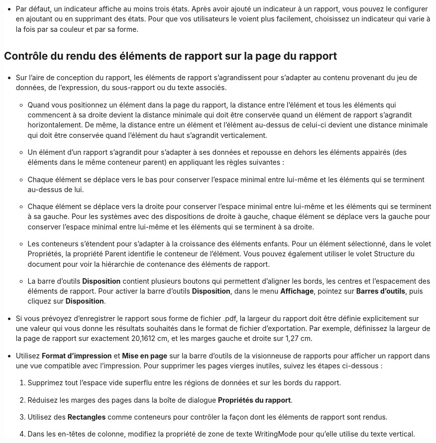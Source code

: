 -   Par défaut, un indicateur affiche au moins trois états. Après avoir ajouté un indicateur à un rapport, vous pouvez le configurer en ajoutant ou en supprimant des états. Pour que vos utilisateurs le voient plus facilement, choisissez un indicateur qui varie à la fois par sa couleur et par sa forme.  
  
##  <a name="controlling-the-rendering-of-report-items-on-the-report-page"></a><a name="Rendering"></a> Contrôle du rendu des éléments de rapport sur la page du rapport  
  
-   Sur l’aire de conception du rapport, les éléments de rapport s’agrandissent pour s’adapter au contenu provenant du jeu de données, de l’expression, du sous-rapport ou du texte associés.  
  
    -   Quand vous positionnez un élément dans la page du rapport, la distance entre l’élément et tous les éléments qui commencent à sa droite devient la distance minimale qui doit être conservée quand un élément de rapport s’agrandit horizontalement. De même, la distance entre un élément et l’élément au-dessus de celui-ci devient une distance minimale qui doit être conservée quand l’élément du haut s’agrandit verticalement.  
  
    -   Un élément d’un rapport s’agrandit pour s’adapter à ses données et repousse en dehors les éléments appairés (des éléments dans le même conteneur parent) en appliquant les règles suivantes :  
  
    -   Chaque élément se déplace vers le bas pour conserver l’espace minimal entre lui-même et les éléments qui se terminent au-dessus de lui.  
  
    -   Chaque élément se déplace vers la droite pour conserver l’espace minimal entre lui-même et les éléments qui se terminent à sa gauche. Pour les systèmes avec des dispositions de droite à gauche, chaque élément se déplace vers la gauche pour conserver l’espace minimal entre lui-même et les éléments qui se terminent à sa droite.  
  
    -   Les conteneurs s’étendent pour s’adapter à la croissance des éléments enfants. Pour un élément sélectionné, dans le volet Propriétés, la propriété Parent identifie le conteneur de l’élément. Vous pouvez également utiliser le volet Structure du document pour voir la hiérarchie de contenance des éléments de rapport.  
  
    -   La barre d’outils **Disposition** contient plusieurs boutons qui permettent d’aligner les bords, les centres et l’espacement des éléments de rapport. Pour activer la barre d’outils **Disposition**, dans le menu **Affichage**, pointez sur **Barres d’outils**, puis cliquez sur **Disposition**.  
  
-   Si vous prévoyez d’enregistrer le rapport sous forme de fichier .pdf, la largeur du rapport doit être définie explicitement sur une valeur qui vous donne les résultats souhaités dans le format de fichier d’exportation. Par exemple, définissez la largeur de la page de rapport sur exactement 20,1612 cm, et les marges gauche et droite sur 1,27 cm.  
  
-   Utilisez **Format d’impression** et **Mise en page** sur la barre d’outils de la visionneuse de rapports pour afficher un rapport dans une vue compatible avec l’impression. Pour supprimer les pages vierges inutiles, suivez les étapes ci-dessous :  
  
    1.  Supprimez tout l’espace vide superflu entre les régions de données et sur les bords du rapport.  
  
    2.  Réduisez les marges des pages dans la boîte de dialogue **Propriétés du rapport**.  
  
    3.  Utilisez des **Rectangles** comme conteneurs pour contrôler la façon dont les éléments de rapport sont rendus.  
  
    4.  Dans les en-têtes de colonne, modifiez la propriété de zone de texte WritingMode pour qu’elle utilise du texte vertical.  
